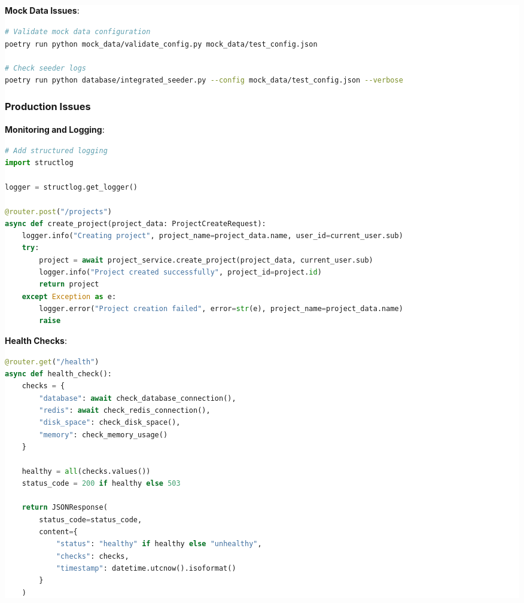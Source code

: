 **Mock Data Issues**:

```bash
# Validate mock data configuration
poetry run python mock_data/validate_config.py mock_data/test_config.json

# Check seeder logs
poetry run python database/integrated_seeder.py --config mock_data/test_config.json --verbose
```

### Production Issues

**Monitoring and Logging**:

```python
# Add structured logging
import structlog

logger = structlog.get_logger()

@router.post("/projects")
async def create_project(project_data: ProjectCreateRequest):
    logger.info("Creating project", project_name=project_data.name, user_id=current_user.sub)
    try:
        project = await project_service.create_project(project_data, current_user.sub)
        logger.info("Project created successfully", project_id=project.id)
        return project
    except Exception as e:
        logger.error("Project creation failed", error=str(e), project_name=project_data.name)
        raise
```

**Health Checks**:

```python
@router.get("/health")
async def health_check():
    checks = {
        "database": await check_database_connection(),
        "redis": await check_redis_connection(),
        "disk_space": check_disk_space(),
        "memory": check_memory_usage()
    }

    healthy = all(checks.values())
    status_code = 200 if healthy else 503

    return JSONResponse(
        status_code=status_code,
        content={
            "status": "healthy" if healthy else "unhealthy",
            "checks": checks,
            "timestamp": datetime.utcnow().isoformat()
        }
    )
```
